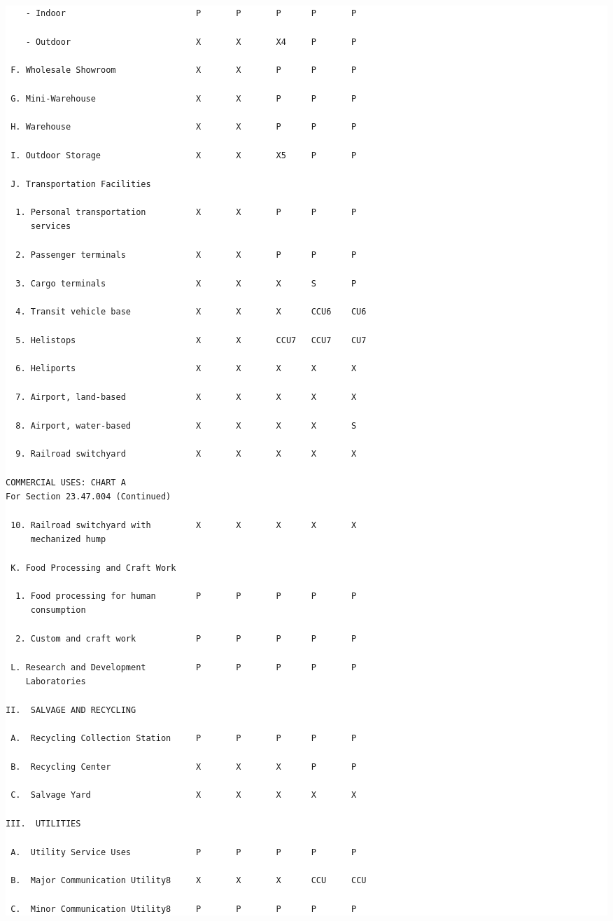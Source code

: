         - Indoor                          P       P       P      P       P  
  
        - Outdoor                         X       X       X4     P       P  
  
     F. Wholesale Showroom                X       X       P      P       P  
  
     G. Mini-Warehouse                    X       X       P      P       P  
  
     H. Warehouse                         X       X       P      P       P  
  
     I. Outdoor Storage                   X       X       X5     P       P  
  
     J. Transportation Facilities  
  
      1. Personal transportation          X       X       P      P       P  
         services  
  
      2. Passenger terminals              X       X       P      P       P  
  
      3. Cargo terminals                  X       X       X      S       P  
  
      4. Transit vehicle base             X       X       X      CCU6    CU6  
  
      5. Helistops                        X       X       CCU7   CCU7    CU7  
  
      6. Heliports                        X       X       X      X       X  
  
      7. Airport, land-based              X       X       X      X       X  
  
      8. Airport, water-based             X       X       X      X       S  
  
      9. Railroad switchyard              X       X       X      X       X  
  
    COMMERCIAL USES: CHART A  
    For Section 23.47.004 (Continued)  
  
     10. Railroad switchyard with         X       X       X      X       X  
         mechanized hump  
  
     K. Food Processing and Craft Work  
  
      1. Food processing for human        P       P       P      P       P  
         consumption  
  
      2. Custom and craft work            P       P       P      P       P  
  
     L. Research and Development          P       P       P      P       P  
        Laboratories  
  
    II.  SALVAGE AND RECYCLING  
  
     A.  Recycling Collection Station     P       P       P      P       P  
  
     B.  Recycling Center                 X       X       X      P       P  
  
     C.  Salvage Yard                     X       X       X      X       X  
  
    III.  UTILITIES  
  
     A.  Utility Service Uses             P       P       P      P       P  
  
     B.  Major Communication Utility8     X       X       X      CCU     CCU  
  
     C.  Minor Communication Utility8     P       P       P      P       P  
  